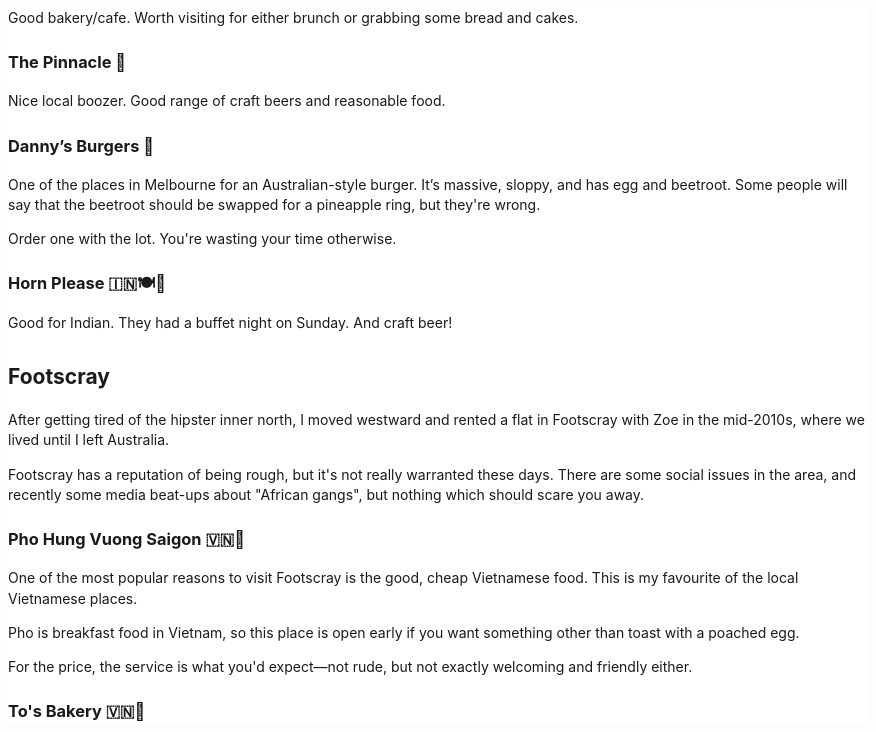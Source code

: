 <iframe class="map" src="https://www.google.com/maps/embed/v1/place?key=AIzaSyBRCi8f2zsaX47QpIT_n8RYlWS1GCWYI_k&q=Dench%20Bakers%2C%20Fitzroy%20North%2C%20Australia"></iframe>

Good bakery/cafe. Worth visiting for either brunch or grabbing some bread and cakes.

### The Pinnacle &#x1F37A;

<iframe class="map" src="https://www.google.com/maps/embed/v1/place?key=AIzaSyBRCi8f2zsaX47QpIT_n8RYlWS1GCWYI_k&q=The%20Pinnacle%2C%20Fitzroy%20North%2C%20Australia"></iframe>

Nice local boozer. Good range of craft beers and reasonable food.

### Danny’s Burgers &#x1F354;

<iframe class="map" src="https://www.google.com/maps/embed/v1/place?key=AIzaSyBRCi8f2zsaX47QpIT_n8RYlWS1GCWYI_k&q=Danny%27s%20Burgers%2C%20Fitzroy%20North%2C%20Australia"></iframe>

One of the places in Melbourne for an Australian-style burger. It’s massive, sloppy, and has egg and beetroot. Some people will say that the beetroot should be swapped for a pineapple ring, but they're wrong.

Order one with the lot. You're wasting your time otherwise.

### Horn Please &#x1F1EE;&#x1F1F3;&#x1F37D;&#x1F37A;

<iframe class="map" src="https://www.google.com/maps/embed/v1/place?key=AIzaSyBRCi8f2zsaX47QpIT_n8RYlWS1GCWYI_k&q=Horn%20Please%2C%20Fitzroy%20North%2C%20Australia"></iframe>

Good for Indian. They had a buffet night on Sunday. And craft beer!


## Footscray

After getting tired of the hipster inner north, I moved westward and rented a flat in Footscray with Zoe in the mid-2010s, where we lived until I left Australia.

Footscray has a reputation of being rough, but it's not really warranted these days. There are some social issues in the area, and recently some media beat-ups about "African gangs", but nothing which should scare you away.

### Pho Hung Vuong Saigon &#x1F1FB;&#x1F1F3;&#x1F35C;

<iframe class="map" src="https://www.google.com/maps/embed/v1/place?key=AIzaSyBRCi8f2zsaX47QpIT_n8RYlWS1GCWYI_k&q=Pho Hung Vuong Saigon, Footscray, Australia"></iframe>

One of the most popular reasons to visit Footscray is the good, cheap Vietnamese food. This is my favourite of the local Vietnamese places.

Pho is breakfast food in Vietnam, so this place is open early if you want something other than toast with a poached egg.

For the price, the service is what you'd expect—not rude, but not exactly welcoming and friendly either.

### To's Bakery &#x1F1FB;&#x1F1F3;&#x1F956;
